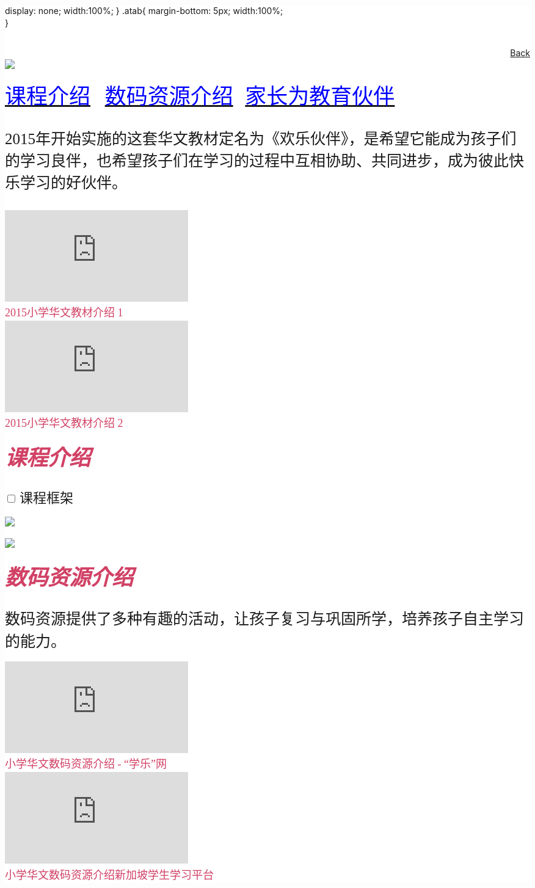   display: none;
  width:100%; 
}
.atab{
  margin-bottom: 5px;
  width:100%;  
}
 
</style>
<p style="font-size:28px;font-family:KaiTi"></p>
<a href="/gallery/华文学习展示区-chinese-exhibitions-a/moe-curriculum/" style="float:right;">Back</a><br/>
<img src="/images/MTLS-MOEcurriculum-Pri-Header.jpg">

<p>
 <a href="#C1" style="font-size:35px"><span style="color:blue;font-family:KaiTi">课程介绍</span></a>&nbsp;&nbsp; &nbsp;&nbsp;
 <a href="#C2" style="font-size:35px"><span style="color:blue;font-family:KaiTi">数码资源介绍</span></a>&nbsp;&nbsp;&nbsp;&nbsp;
 <a href="#C3" style="font-size:35px"><span style="color:blue;font-family:KaiTi">家长为教育伙伴</span></a></p>
   <p style="font-family:KaiTi;font-size:25px">2015年开始实施的这套华文教材定名为《欢乐伙伴》，是希望它能成为孩子们的学习良伴，也希望孩子们在学习的过程中互相协助、共同进步，成为彼此快乐学习的好伙伴。
</p>

<div class="row">
 <div class="column">
 <iframe src="https://www.youtube.com/embed/QJk6HzQjyJ8" frameborder="0" allow="accelerometer; autoplay; encrypted-media; gyroscope; picture-in-picture" allowfullscreen></iframe><br/>
 <span style="color:#d14165;font-size:18px;font-family:KaiTi"> 2015小学华文教材介绍 1</span>
</div>
  <div class="column">
  <iframe src="https://www.youtube.com/embed/PhUjznmqSOU" frameborder="0" allow="accelerometer; autoplay; encrypted-media; gyroscope; picture-in-picture" allowfullscreen></iframe><br/> <span style="color:#d14165;font-size:18px;font-family:KaiTi"> 2015小学华文教材介绍 2</span>
 </div>
      </div>
  
  <h5 id="C1"><span style="color:#d14165;font-size:35px;font-family:KaiTi"> 课程介绍 </span> </h5> 
<div class="atab">
      <input id="tab-1" type="checkbox" name="tab">
   <label for="tab-1" style="font-family:KaiTi;font-size:22px">课程框架 </label>
     <div class="tab-content">
      <p> <img src="/images/Picture11.png"> </p></div></div>
     <img src="/images/MTLS_MOECurriculum-Pri-Image2.jpg">
    
 <h5 id="C2"><span style="color:#d14165;font-size:35px;font-family:KaiTi"> 数码资源介绍 </span> </h5> 
 <p><span style="font-size:25px;font-family:KaiTi">数码资源提供了多种有趣的活动，让孩子复习与巩固所学，培养孩子自主学习的能力。</span></p>

<div class="row">
 <div class="column">
 <iframe src="https://www.youtube.com/embed/Zz3N7AI6Y3o" frameborder="0" allow="accelerometer; autoplay; encrypted-media; gyroscope; picture-in-picture" allowfullscreen></iframe><br/>
  <span style="color:#d14165;font-size:18px;font-family:KaiTi"> 小学华文数码资源介绍 - “学乐”网 </span>
</div>
  <div class="column">
  <iframe src="https://www.youtube.com/embed/ZGsMFS7xZC4" frameborder="0" allow="accelerometer; autoplay; encrypted-media; gyroscope; picture-in-picture" allowfullscreen></iframe><br/><span style="color:#d14165;font-size:18px;font-family:KaiTi">小学华文数码资源介绍新加坡学生学习平台</span>
 </div>
 </div>
 